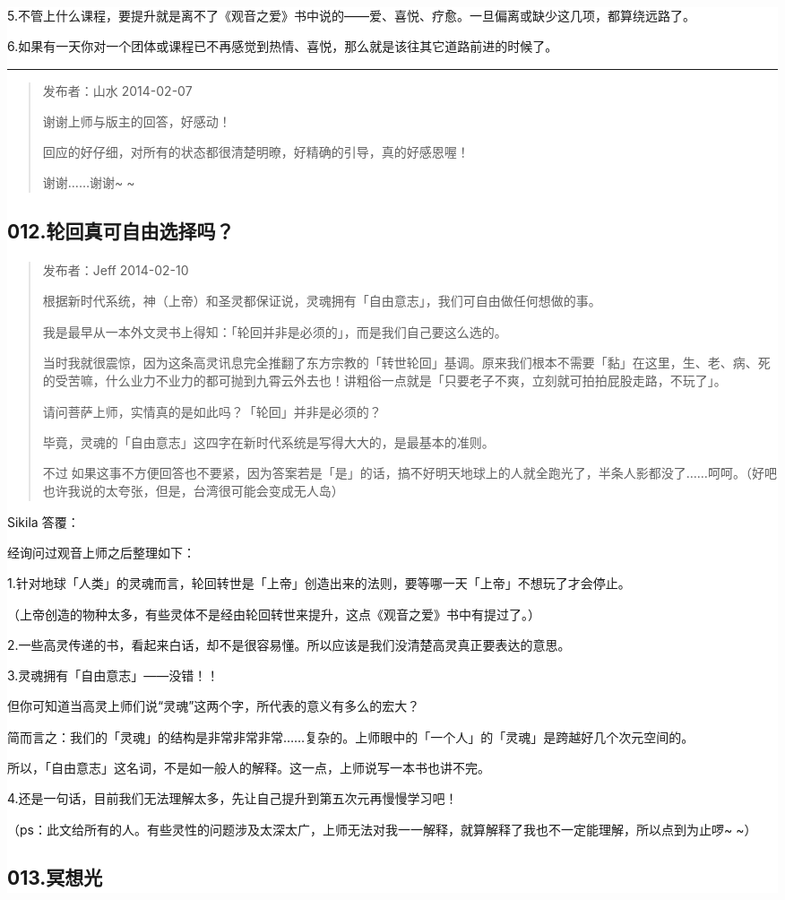 5.不管上什么课程，要提升就是离不了《观音之爱》书中说的——爱、喜悦、疗愈。一旦偏离或缺少这几项，都算绕远路了。

6.如果有一天你对一个团体或课程已不再感觉到热情、喜悦，那么就是该往其它道路前进的时候了。

------

> 发布者：山水 2014-02-07
>
> 谢谢上师与版主的回答，好感动！
>
> 回应的好仔细，对所有的状态都很清楚明暸，好精确的引导，真的好感恩喔！
>
> 谢谢……谢谢~ ~ 
>

## 012.轮回真可自由选择吗？

> 发布者：Jeff 2014-02-10
>
> 根据新时代系统，神（上帝）和圣灵都保证说，灵魂拥有「自由意志」，我们可自由做任何想做的事。
>
> 我是最早从一本外文灵书上得知：「轮回并非是必须的」，而是我们自己要这么选的。
>
> 当时我就很震惊，因为这条高灵讯息完全推翻了东方宗教的「转世轮回」基调。原来我们根本不需要「黏」在这里，生、老、病、死的受苦嘛，什么业力不业力的都可抛到九霄云外去也！讲粗俗一点就是「只要老子不爽，立刻就可拍拍屁股走路，不玩了」。
>
> 请问菩萨上师，实情真的是如此吗？「轮回」并非是必须的？
>
> 毕竟，灵魂的「自由意志」这四字在新时代系统是写得大大的，是最基本的准则。
>
> 不过 如果这事不方便回答也不要紧，因为答案若是「是」的话，搞不好明天地球上的人就全跑光了，半条人影都没了……呵呵。（好吧 也许我说的太夸张，但是，台湾很可能会变成无人岛）
>

Sikila 答覆：

经询问过观音上师之后整理如下：

1.针对地球「人类」的灵魂而言，轮回转世是「上帝」创造出来的法则，要等哪一天「上帝」不想玩了才会停止。

（上帝创造的物种太多，有些灵体不是经由轮回转世来提升，这点《观音之爱》书中有提过了。）

2.一些高灵传递的书，看起来白话，却不是很容易懂。所以应该是我们没清楚高灵真正要表达的意思。

3.灵魂拥有「自由意志」——没错！！

但你可知道当高灵上师们说“灵魂”这两个字，所代表的意义有多么的宏大？

简而言之：我们的「灵魂」的结构是非常非常非常……复杂的。上师眼中的「一个人」的「灵魂」是跨越好几个次元空间的。

所以，「自由意志」这名词，不是如一般人的解释。这一点，上师说写一本书也讲不完。

4.还是一句话，目前我们无法理解太多，先让自己提升到第五次元再慢慢学习吧！

（ps：此文给所有的人。有些灵性的问题涉及太深太广，上师无法对我一一解释，就算解释了我也不一定能理解，所以点到为止啰~ ~）

## 013.冥想光
